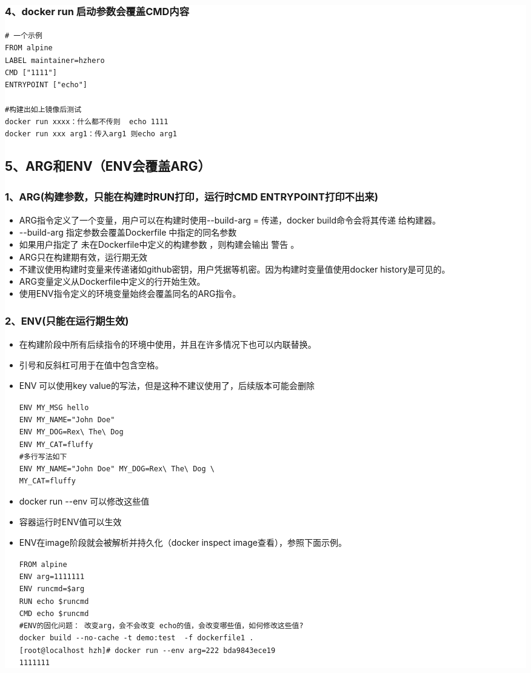 

### 4、docker run 启动参数会覆盖CMD内容

```
# 一个示例
FROM alpine
LABEL maintainer=hzhero
CMD ["1111"]
ENTRYPOINT ["echo"]

#构建出如上镜像后测试
docker run xxxx：什么都不传则  echo 1111
docker run xxx arg1：传入arg1 则echo arg1
```



## 5、ARG和ENV（ENV会覆盖ARG）
### 1、ARG(构建参数，只能在构建时RUN打印，运行时CMD ENTRYPOINT打印不出来)

- ARG指令定义了一个变量，用户可以在构建时使用--build-arg  =  传递，docker build命令会将其传递
  给构建器。 
- --build-arg 指定参数会覆盖Dockerfile 中指定的同名参数
- 如果用户指定了 未在Dockerfile中定义的构建参数 ，则构建会输出 警告 。 
- ARG只在构建期有效，运行期无效
- 不建议使用构建时变量来传递诸如github密钥，用户凭据等机密。因为构建时变量值使用docker 
  history是可见的。
- ARG变量定义从Dockerfile中定义的行开始生效。 
- 使用ENV指令定义的环境变量始终会覆盖同名的ARG指令。

### 2、ENV(只能在运行期生效)

- 在构建阶段中所有后续指令的环境中使用，并且在许多情况下也可以内联替换。 

- 引号和反斜杠可用于在值中包含空格。

- ENV 可以使用key  value的写法，但是这种不建议使用了，后续版本可能会删除

  ```
  ENV MY_MSG hello
  ENV MY_NAME="John Doe"
  ENV MY_DOG=Rex\ The\ Dog
  ENV MY_CAT=fluffy
  #多行写法如下
  ENV MY_NAME="John Doe" MY_DOG=Rex\ The\ Dog \
  MY_CAT=fluffy
  ```

- docker run --env 可以修改这些值 

- 容器运行时ENV值可以生效

- ENV在image阶段就会被解析并持久化（docker inspect image查看），参照下面示例。

  ```
  FROM alpine
  ENV arg=1111111
  ENV runcmd=$arg
  RUN echo $runcmd
  CMD echo $runcmd
  #ENV的固化问题： 改变arg，会不会改变 echo的值，会改变哪些值，如何修改这些值?
  docker build --no-cache -t demo:test  -f dockerfile1 . 
  [root@localhost hzh]# docker run --env arg=222 bda9843ece19
  1111111
  ```


[//]: # (pin: true)
